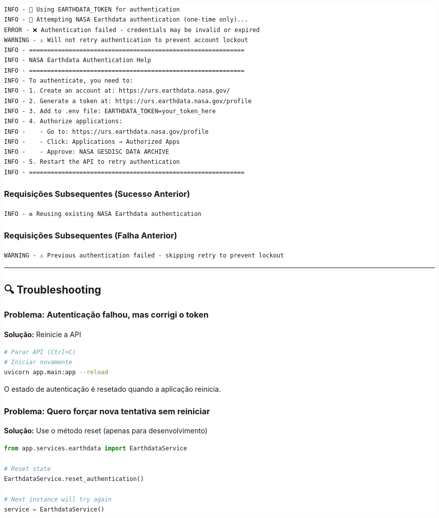 ```
INFO - 🔑 Using EARTHDATA_TOKEN for authentication
INFO - 🔐 Attempting NASA Earthdata authentication (one-time only)...
ERROR - ❌ Authentication failed - credentials may be invalid or expired
WARNING - ⚠️ Will not retry authentication to prevent account lockout
INFO - ============================================================
INFO - NASA Earthdata Authentication Help
INFO - ============================================================
INFO - To authenticate, you need to:
INFO - 1. Create an account at: https://urs.earthdata.nasa.gov/
INFO - 2. Generate a token at: https://urs.earthdata.nasa.gov/profile
INFO - 3. Add to .env file: EARTHDATA_TOKEN=your_token_here
INFO - 4. Authorize applications:
INFO -    - Go to: https://urs.earthdata.nasa.gov/profile
INFO -    - Click: Applications → Authorized Apps
INFO -    - Approve: NASA GESDISC DATA ARCHIVE
INFO - 5. Restart the API to retry authentication
INFO - ============================================================
```

### Requisições Subsequentes (Sucesso Anterior)

```
INFO - ♻️ Reusing existing NASA Earthdata authentication
```

### Requisições Subsequentes (Falha Anterior)

```
WARNING - ⚠️ Previous authentication failed - skipping retry to prevent lockout
```

---

## 🔍 Troubleshooting

### Problema: Autenticação falhou, mas corrigi o token

**Solução:** Reinicie a API

```bash
# Parar API (Ctrl+C)
# Iniciar novamente
uvicorn app.main:app --reload
```

O estado de autenticação é resetado quando a aplicação reinicia.

### Problema: Quero forçar nova tentativa sem reiniciar

**Solução:** Use o método reset (apenas para desenvolvimento)

```python
from app.services.earthdata import EarthdataService

# Reset state
EarthdataService.reset_authentication()

# Next instance will try again
service = EarthdataService()
```
